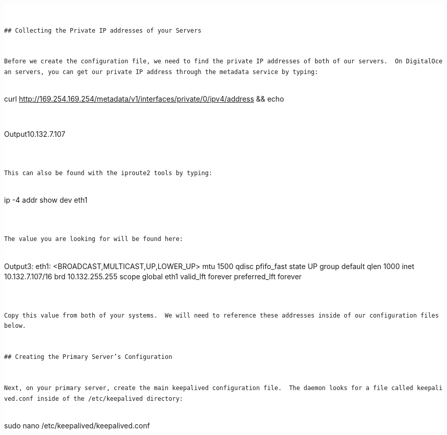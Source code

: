 
```


## Collecting the Private IP addresses of your Servers


Before we create the configuration file, we need to find the private IP addresses of both of our servers.  On DigitalOcean servers, you can get our private IP address through the metadata service by typing:


```
curl http://169.254.169.254/metadata/v1/interfaces/private/0/ipv4/address && echo


```


```
Output10.132.7.107

```


This can also be found with the iproute2 tools by typing:


```
ip -4 addr show dev eth1


```


The value you are looking for will be found here:


```
Output3: eth1: <BROADCAST,MULTICAST,UP,LOWER_UP> mtu 1500 qdisc pfifo_fast state UP group default qlen 1000
    inet 10.132.7.107/16 brd 10.132.255.255 scope global eth1
       valid_lft forever preferred_lft forever

```


Copy this value from both of your systems.  We will need to reference these addresses inside of our configuration files below.


## Creating the Primary Server’s Configuration


Next, on your primary server, create the main keepalived configuration file.  The daemon looks for a file called keepalived.conf inside of the /etc/keepalived directory:


```
sudo nano /etc/keepalived/keepalived.conf
